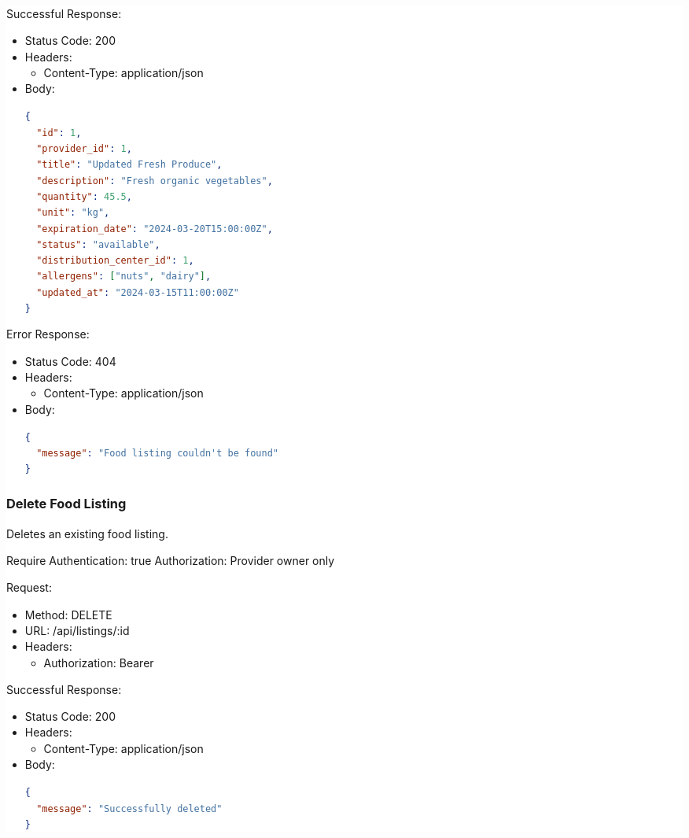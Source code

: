 Successful Response:
- Status Code: 200
- Headers:
    - Content-Type: application/json
- Body:
    ```json
    {
      "id": 1,
      "provider_id": 1,
      "title": "Updated Fresh Produce",
      "description": "Fresh organic vegetables",
      "quantity": 45.5,
      "unit": "kg",
      "expiration_date": "2024-03-20T15:00:00Z",
      "status": "available",
      "distribution_center_id": 1,
      "allergens": ["nuts", "dairy"],
      "updated_at": "2024-03-15T11:00:00Z"
    }
    ```

Error Response:
- Status Code: 404
- Headers:
    - Content-Type: application/json
- Body:
    ```json
    {
      "message": "Food listing couldn't be found"
    }
    ```

### Delete Food Listing

Deletes an existing food listing.

Require Authentication: true
Authorization: Provider owner only

Request:
- Method: DELETE
- URL: /api/listings/:id
- Headers:
    - Authorization: Bearer <token>

Successful Response:
- Status Code: 200
- Headers:
    - Content-Type: application/json
- Body:
    ```json
    {
      "message": "Successfully deleted"
    }
    ```
